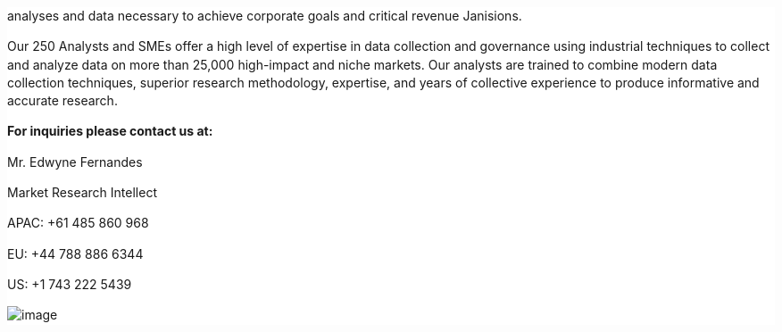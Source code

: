 analyses and data necessary to achieve corporate goals and critical revenue Janisions.</p><p><span class="">Our 250 Analysts and SMEs offer a high level of expertise in data collection and governance using industrial techniques to collect and analyze data on more than 25,000 high-impact and niche markets. Our analysts are trained to combine modern data collection techniques, superior research methodology, expertise, and years of collective experience to produce informative and accurate research.</span></p><p><strong>For inquiries please contact us at:</strong></p><p>Mr. Edwyne Fernandes</p><p>Market Research Intellect</p><p>APAC: +61 485 860 968</p><p>EU: +44 788 886 6344</p><p>US: +1 743 222 5439</p>
![image](https://github.com/user-attachments/assets/625a4780-789a-421b-8d0e-3f0d6c156ab6)
